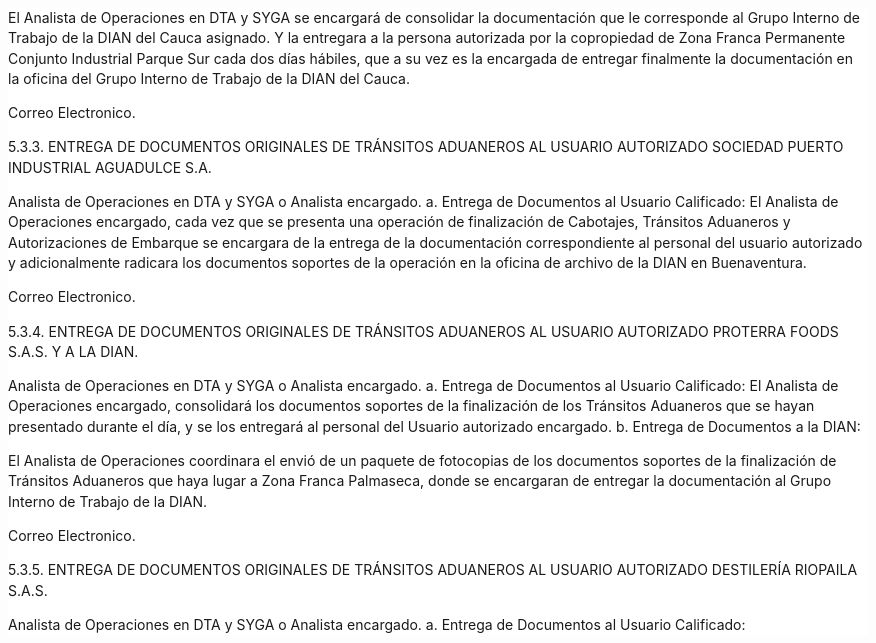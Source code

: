 El Analista de Operaciones en DTA y SYGA se encargará de consolidar la documentación que le corresponde al Grupo Interno de Trabajo de la DIAN del Cauca asignado. Y la entregara a la persona autorizada por la copropiedad de Zona Franca Permanente Conjunto Industrial Parque Sur cada dos días hábiles, que a su vez es la encargada de entregar finalmente la documentación en la oficina del Grupo Interno de Trabajo de la DIAN del Cauca.	













Correo Electronico.

5.3.3. ENTREGA DE DOCUMENTOS ORIGINALES DE TRÁNSITOS ADUANEROS AL USUARIO AUTORIZADO SOCIEDAD PUERTO INDUSTRIAL AGUADULCE S.A.


Analista de Operaciones en DTA y SYGA o Analista encargado.	a. Entrega de Documentos al Usuario Calificado:
El Analista de Operaciones encargado, cada vez que se presenta una operación de finalización de Cabotajes, Tránsitos Aduaneros y Autorizaciones de Embarque se encargara de la entrega de la documentación correspondiente al personal del usuario autorizado y adicionalmente radicara los documentos soportes de la operación en la oficina de archivo de la DIAN en Buenaventura.	



Correo Electronico.





5.3.4. ENTREGA DE DOCUMENTOS ORIGINALES DE TRÁNSITOS ADUANEROS AL USUARIO AUTORIZADO
PROTERRA FOODS S.A.S. Y A LA DIAN.

Analista de Operaciones en DTA y SYGA o Analista encargado.	a.	Entrega de Documentos al Usuario Calificado:
El Analista de Operaciones encargado, consolidará los documentos soportes de la finalización de los Tránsitos Aduaneros que se hayan presentado durante el día, y se los entregará al personal del Usuario autorizado encargado.
b.	Entrega de Documentos a la DIAN:

El Analista de Operaciones coordinara el envió de un paquete de fotocopias de los documentos soportes de la finalización de Tránsitos Aduaneros que haya lugar a Zona Franca Palmaseca, donde se encargaran de entregar la documentación al Grupo Interno de Trabajo de la DIAN.	






Correo Electronico.


5.3.5. ENTREGA DE DOCUMENTOS ORIGINALES DE TRÁNSITOS ADUANEROS AL USUARIO AUTORIZADO
DESTILERÍA RIOPAILA S.A.S.

Analista de Operaciones en DTA y SYGA o Analista encargado.	a. Entrega de Documentos al Usuario Calificado:
